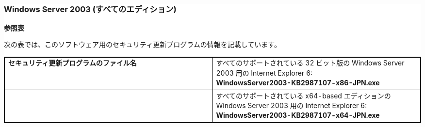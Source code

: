 <span id="sectionToggle7"></span>
### Windows Server 2003 (すべてのエディション)
  
**参照表**
  
次の表では、このソフトウェア用のセキュリティ更新プログラムの情報を記載しています。

 
<p></p>
<table style="border:1px solid black;">
<colgroup>
<col width="50%" />
<col width="50%" />
</colgroup>
<tbody>
<tr class="odd">
<td style="border:1px solid black;"><strong>セキュリティ更新プログラムのファイル名</strong></td>
<td style="border:1px solid black;">すべてのサポートされている 32 ビット版の Windows Server 2003 用の Internet Explorer 6:<br />
<strong>WindowsServer2003-KB2987107-x86-JPN.exe</strong></td>
</tr>
<tr class="even">
<td style="border:1px solid black;"> </td>
<td style="border:1px solid black;">すべてのサポートされている x64-based エディションの Windows Server 2003 用の Internet Explorer 6:<br />
<strong>WindowsServer2003-KB2987107-x64-JPN.exe</strong></td>
</tr>
<tr class="odd">
